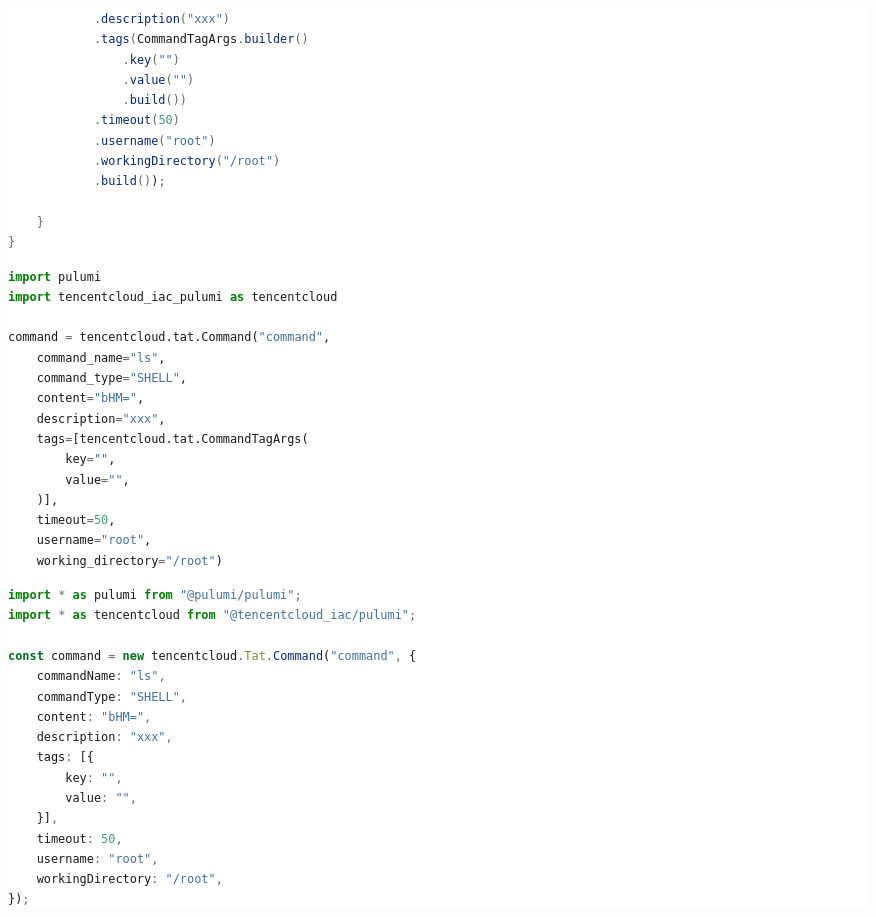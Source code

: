 ```java
            .description("xxx")
            .tags(CommandTagArgs.builder()
                .key("")
                .value("")
                .build())
            .timeout(50)
            .username("root")
            .workingDirectory("/root")
            .build());

    }
}
```


</pulumi-choosable>
</div>


<div>
<pulumi-choosable type="language" values="python">

```python
import pulumi
import tencentcloud_iac_pulumi as tencentcloud

command = tencentcloud.tat.Command("command",
    command_name="ls",
    command_type="SHELL",
    content="bHM=",
    description="xxx",
    tags=[tencentcloud.tat.CommandTagArgs(
        key="",
        value="",
    )],
    timeout=50,
    username="root",
    working_directory="/root")
```


</pulumi-choosable>
</div>


<div>
<pulumi-choosable type="language" values="typescript">


```typescript
import * as pulumi from "@pulumi/pulumi";
import * as tencentcloud from "@tencentcloud_iac/pulumi";

const command = new tencentcloud.Tat.Command("command", {
    commandName: "ls",
    commandType: "SHELL",
    content: "bHM=",
    description: "xxx",
    tags: [{
        key: "",
        value: "",
    }],
    timeout: 50,
    username: "root",
    workingDirectory: "/root",
});
```
